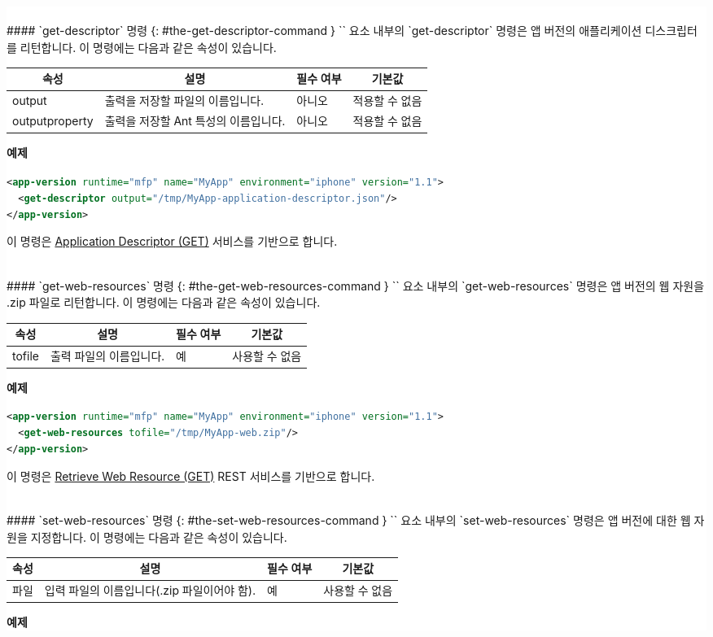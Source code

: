 <br/>
#### `get-descriptor` 명령
{: #the-get-descriptor-command }
`<app-version>` 요소 내부의 `get-descriptor` 명령은 앱 버전의 애플리케이션 디스크립터를 리턴합니다. 이 명령에는 다음과 같은 속성이 있습니다.

| 속성      | 설명 |	필수 여부 | 기본값 |
|----------------|-------------|-------------|---------|
| output | 출력을 저장할 파일의 이름입니다. | 아니오 | 적용할 수 없음 | 
| outputproperty | 출력을 저장할 Ant 특성의 이름입니다. | 아니오 | 적용할 수 없음 | 

**예제**  

```xml
<app-version runtime="mfp" name="MyApp" environment="iphone" version="1.1">
  <get-descriptor output="/tmp/MyApp-application-descriptor.json"/>
</app-version>
```

이 명령은 [Application Descriptor (GET)](http://www.ibm.com/support/knowledgecenter/en/SSHS8R_8.0.0/com.ibm.worklight.apiref.doc/apiref/r_restapi_application_descriptor_get.html?view=kc#Application-Descriptor--GET-) 서비스를 기반으로 합니다.

<br/>
#### `get-web-resources` 명령
{: #the-get-web-resources-command }
`<app-version>` 요소 내부의 `get-web-resources` 명령은 앱 버전의 웹 자원을 .zip 파일로 리턴합니다. 이 명령에는 다음과 같은 속성이 있습니다.

| 속성      | 설명 |	필수 여부 | 기본값 |
|----------------|-------------|-------------|---------|
| tofile | 	출력 파일의 이름입니다. | 예 |사용할 수 없음 | 

**예제**  

```xml
<app-version runtime="mfp" name="MyApp" environment="iphone" version="1.1">
  <get-web-resources tofile="/tmp/MyApp-web.zip"/>
</app-version>
```

이 명령은 [Retrieve Web Resource (GET)](http://www.ibm.com/support/knowledgecenter/en/SSHS8R_8.0.0/com.ibm.worklight.apiref.doc/apiref/r_restapi_retrieve_web_resource_get.html?view=kc#Retrieve-Web-Resource--GET-) REST 서비스를 기반으로 합니다.

<br/>
#### `set-web-resources` 명령
{: #the-set-web-resources-command }
`<app-version>` 요소 내부의 `set-web-resources` 명령은 앱 버전에 대한 웹 자원을 지정합니다. 이 명령에는 다음과 같은 속성이 있습니다.

| 속성      | 설명 |	필수 여부 | 기본값 |
|----------------|-------------|-------------|---------|
| 파일 | 입력 파일의 이름입니다(.zip 파일이어야 함). | 예 |사용할 수 없음 |

**예제**  
